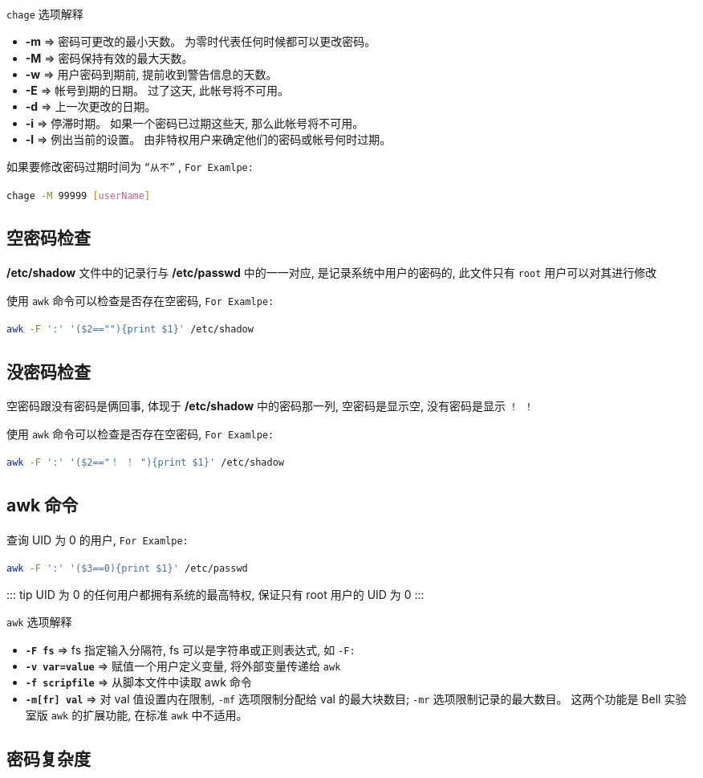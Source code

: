 `chage` 选项解释

* **-m** => 密码可更改的最小天数。 为零时代表任何时候都可以更改密码。
* **-M** => 密码保持有效的最大天数。
* **-w** => 用户密码到期前, 提前收到警告信息的天数。
* **-E** => 帐号到期的日期。 过了这天, 此帐号将不可用。
* **-d** => 上一次更改的日期。
* **-i** => 停滞时期。 如果一个密码已过期这些天, 那么此帐号将不可用。
* **-l** => 例出当前的设置。 由非特权用户来确定他们的密码或帐号何时过期。

如果要修改密码过期时间为 `“从不”` , `For Examlpe:` 

``` bash
chage -M 99999 [userName]
```

## 空密码检查

**/etc/shadow** 文件中的记录行与 **/etc/passwd** 中的一一对应, 是记录系统中用户的密码的, 此文件只有 `root` 用户可以对其进行修改

使用 `awk` 命令可以检查是否存在空密码, `For Examlpe:` 

``` bash
awk -F ':' '($2==""){print $1}' /etc/shadow
```

## 没密码检查

空密码跟没有密码是俩回事, 体现于 **/etc/shadow** 中的密码那一列, 空密码是显示空, 没有密码是显示 `！ ！` 

使用 `awk` 命令可以检查是否存在空密码, `For Examlpe:` 

``` bash
awk -F ':' '($2=="！ ！ "){print $1}' /etc/shadow
```

## awk 命令

查询 UID 为 0 的用户, `For Examlpe:` 

``` bash
awk -F ':' '($3==0){print $1}' /etc/passwd
```

::: tip
UID 为 0 的任何用户都拥有系统的最高特权, 保证只有 root 用户的 UID 为 0
:::

`awk` 选项解释

* **`-F fs`** => fs 指定输入分隔符, fs 可以是字符串或正则表达式, 如 `-F:` 
* **`-v var=value`** => 赋值一个用户定义变量, 将外部变量传递给 `awk` 
* **`-f scripfile`** => 从脚本文件中读取 awk 命令
* **`-m[fr] val`** => 对 val 值设置内在限制, `-mf` 选项限制分配给 val 的最大块数目; `-mr` 选项限制记录的最大数目。 这两个功能是 Bell 实验室版 `awk` 的扩展功能, 在标准 `awk` 中不适用。

## 密码复杂度
